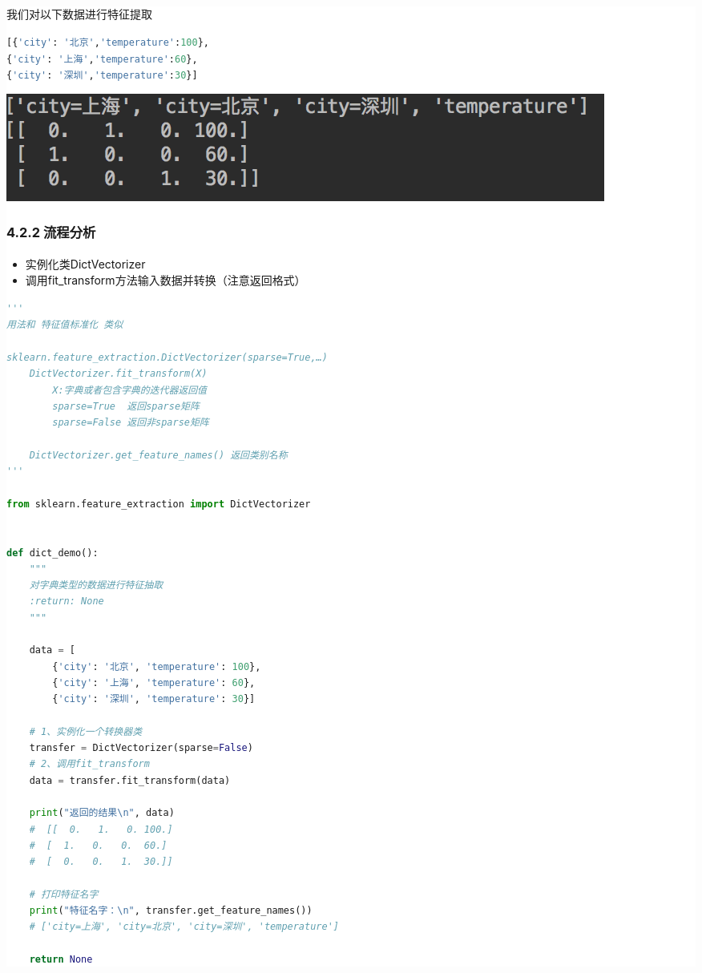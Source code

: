 我们对以下数据进行特征提取

```python
[{'city': '北京','temperature':100},
{'city': '上海','temperature':60},
{'city': '深圳','temperature':30}]
```

![dictvecç"“æžœ](09_决策树算法.assets/dictvec结果.png)

### 4.2.2 流程分析

- 实例化类DictVectorizer
- 调用fit_transform方法输入数据并转换（注意返回格式）

```python
'''
用法和 特征值标准化 类似

sklearn.feature_extraction.DictVectorizer(sparse=True,…)
    DictVectorizer.fit_transform(X)
        X:字典或者包含字典的迭代器返回值
        sparse=True  返回sparse矩阵
        sparse=False 返回非sparse矩阵

    DictVectorizer.get_feature_names() 返回类别名称
'''

from sklearn.feature_extraction import DictVectorizer


def dict_demo():
    """
    对字典类型的数据进行特征抽取
    :return: None
    """

    data = [
        {'city': '北京', 'temperature': 100},
        {'city': '上海', 'temperature': 60},
        {'city': '深圳', 'temperature': 30}]

    # 1、实例化一个转换器类
    transfer = DictVectorizer(sparse=False)
    # 2、调用fit_transform
    data = transfer.fit_transform(data)

    print("返回的结果\n", data)
    #  [[  0.   1.   0. 100.]
    #  [  1.   0.   0.  60.]
    #  [  0.   0.   1.  30.]]
    
    # 打印特征名字
    print("特征名字：\n", transfer.get_feature_names())
    # ['city=上海', 'city=北京', 'city=深圳', 'temperature']
    
    return None

```